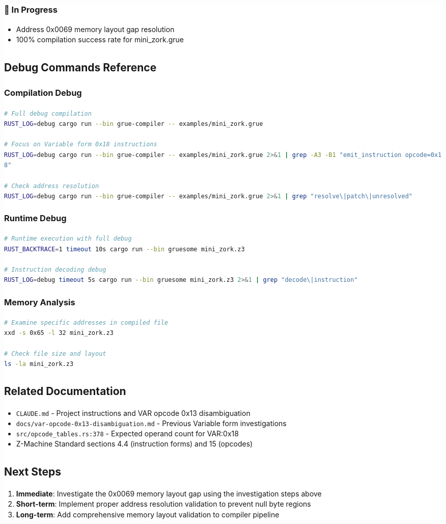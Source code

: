 ### 🔄 In Progress  
- Address 0x0069 memory layout gap resolution
- 100% compilation success rate for mini_zork.grue

## Debug Commands Reference

### Compilation Debug
```bash
# Full debug compilation
RUST_LOG=debug cargo run --bin grue-compiler -- examples/mini_zork.grue

# Focus on Variable form 0x18 instructions
RUST_LOG=debug cargo run --bin grue-compiler -- examples/mini_zork.grue 2>&1 | grep -A3 -B1 "emit_instruction opcode=0x18"

# Check address resolution
RUST_LOG=debug cargo run --bin grue-compiler -- examples/mini_zork.grue 2>&1 | grep "resolve\|patch\|unresolved"
```

### Runtime Debug
```bash
# Runtime execution with full debug
RUST_BACKTRACE=1 timeout 10s cargo run --bin gruesome mini_zork.z3

# Instruction decoding debug
RUST_LOG=debug timeout 5s cargo run --bin gruesome mini_zork.z3 2>&1 | grep "decode\|instruction"
```

### Memory Analysis
```bash
# Examine specific addresses in compiled file
xxd -s 0x65 -l 32 mini_zork.z3

# Check file size and layout
ls -la mini_zork.z3
```

## Related Documentation

- `CLAUDE.md` - Project instructions and VAR opcode 0x13 disambiguation 
- `docs/var-opcode-0x13-disambiguation.md` - Previous Variable form investigations
- `src/opcode_tables.rs:378` - Expected operand count for VAR:0x18
- Z-Machine Standard sections 4.4 (instruction forms) and 15 (opcodes)

## Next Steps

1. **Immediate**: Investigate the 0x0069 memory layout gap using the investigation steps above
2. **Short-term**: Implement proper address resolution validation to prevent null byte regions
3. **Long-term**: Add comprehensive memory layout validation to compiler pipeline
